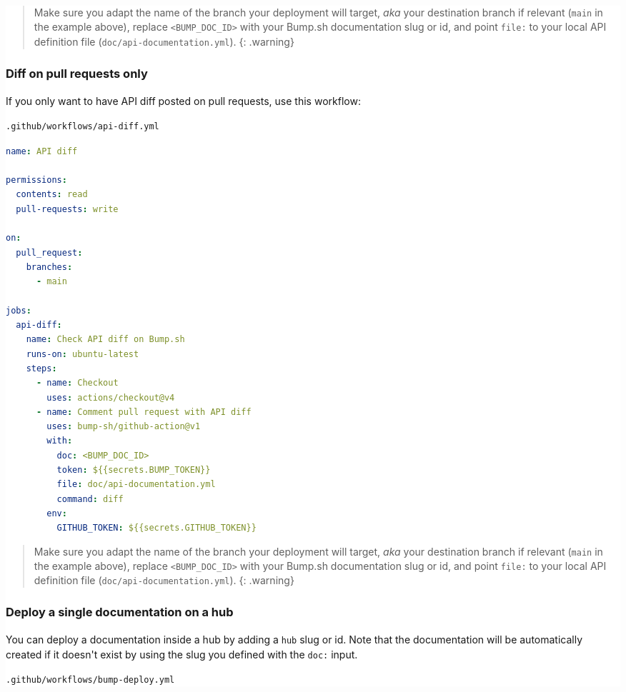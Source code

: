 > Make sure you adapt the name of the branch your deployment will target, _aka_ your destination branch if relevant (`main` in the example above), replace `<BUMP_DOC_ID>` with your Bump.sh documentation slug or id, and point `file:` to your local API definition file (`doc/api-documentation.yml`).
{: .warning}

### Diff on pull requests only

If you only want to have API diff posted on pull requests, use this workflow:

`.github/workflows/api-diff.yml`

```yaml
name: API diff

permissions:
  contents: read
  pull-requests: write

on:
  pull_request:
    branches:
      - main

jobs:
  api-diff:
    name: Check API diff on Bump.sh
    runs-on: ubuntu-latest
    steps:
      - name: Checkout
        uses: actions/checkout@v4
      - name: Comment pull request with API diff
        uses: bump-sh/github-action@v1
        with:
          doc: <BUMP_DOC_ID>
          token: ${{secrets.BUMP_TOKEN}}
          file: doc/api-documentation.yml
          command: diff
        env:
          GITHUB_TOKEN: ${{secrets.GITHUB_TOKEN}}
```

> Make sure you adapt the name of the branch your deployment will target, _aka_ your destination branch if relevant (`main` in the example above), replace `<BUMP_DOC_ID>` with your Bump.sh documentation slug or id, and point `file:` to your local API definition file (`doc/api-documentation.yml`).
{: .warning}

### Deploy a single documentation on a hub

You can deploy a documentation inside a hub by adding a `hub` slug or id. 
Note that the documentation will be automatically created if it doesn't exist by using the slug you defined with the `doc:` input.

`.github/workflows/bump-deploy.yml`
